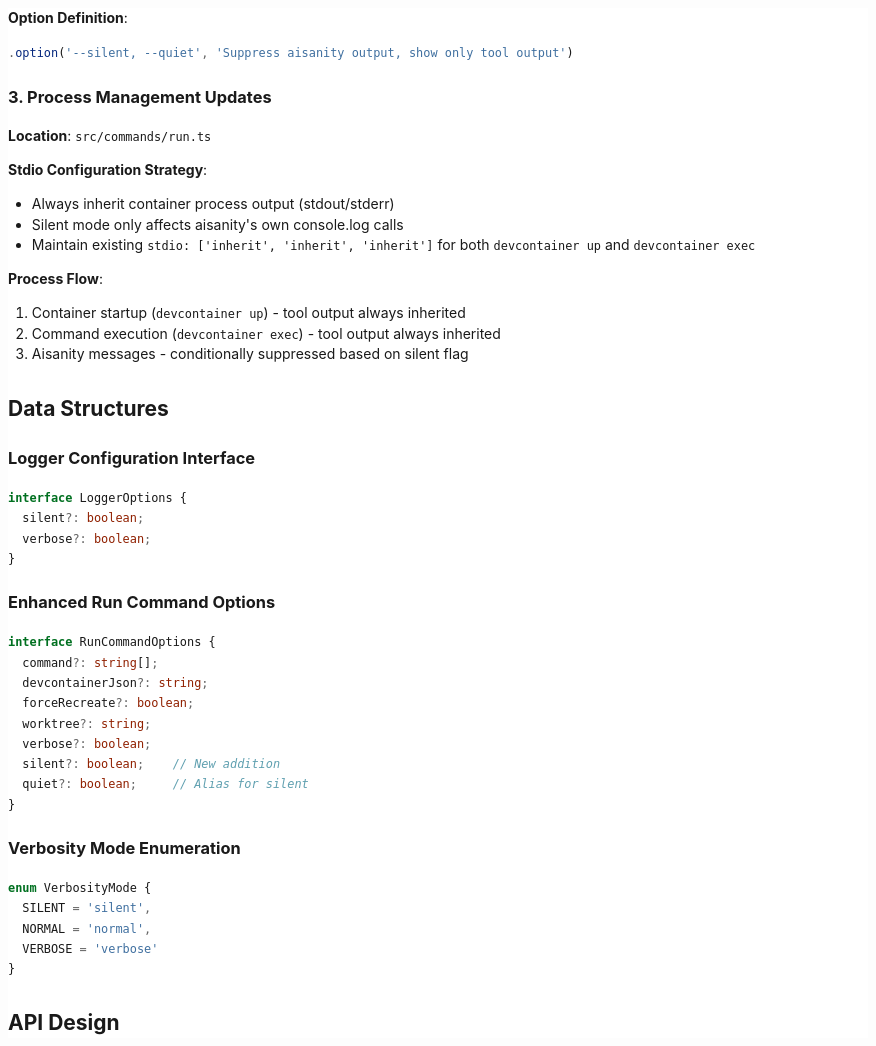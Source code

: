 **Option Definition**:
```typescript
.option('--silent, --quiet', 'Suppress aisanity output, show only tool output')
```

### 3. Process Management Updates

**Location**: `src/commands/run.ts`

**Stdio Configuration Strategy**:
- Always inherit container process output (stdout/stderr)
- Silent mode only affects aisanity's own console.log calls
- Maintain existing `stdio: ['inherit', 'inherit', 'inherit']` for both `devcontainer up` and `devcontainer exec`

**Process Flow**:
1. Container startup (`devcontainer up`) - tool output always inherited
2. Command execution (`devcontainer exec`) - tool output always inherited
3. Aisanity messages - conditionally suppressed based on silent flag

## Data Structures

### Logger Configuration Interface
```typescript
interface LoggerOptions {
  silent?: boolean;
  verbose?: boolean;
}
```

### Enhanced Run Command Options
```typescript
interface RunCommandOptions {
  command?: string[];
  devcontainerJson?: string;
  forceRecreate?: boolean;
  worktree?: string;
  verbose?: boolean;
  silent?: boolean;    // New addition
  quiet?: boolean;     // Alias for silent
}
```

### Verbosity Mode Enumeration
```typescript
enum VerbosityMode {
  SILENT = 'silent',
  NORMAL = 'normal',
  VERBOSE = 'verbose'
}
```

## API Design
